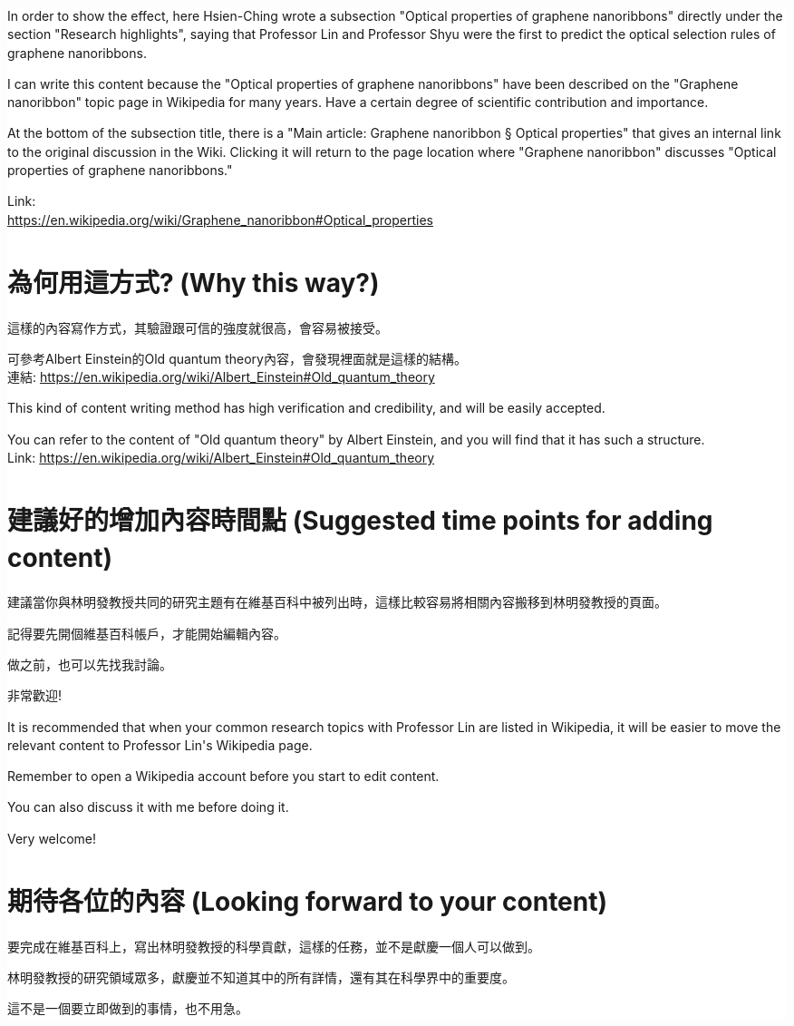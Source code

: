 In order to show the effect, here Hsien-Ching wrote a subsection "Optical properties of graphene nanoribbons" directly under the section "Research highlights", saying that Professor Lin and Professor Shyu were the first to predict the optical selection rules of graphene nanoribbons.

I can write this content because the "Optical properties of graphene nanoribbons" have been described on the "Graphene nanoribbon" topic page in Wikipedia for many years. Have a certain degree of scientific contribution and importance.

At the bottom of the subsection title, there is a "Main article: Graphene nanoribbon § Optical properties" that gives an internal link to the original discussion in the Wiki. Clicking it will return to the page location where "Graphene nanoribbon" discusses "Optical properties of graphene nanoribbons."

Link:  
<https://en.wikipedia.org/wiki/Graphene_nanoribbon#Optical_properties>

# 為何用這方式? (Why this way?)

這樣的內容寫作方式，其驗證跟可信的強度就很高，會容易被接受。

可參考Albert Einstein的Old quantum theory內容，會發現裡面就是這樣的結構。  
連結: <https://en.wikipedia.org/wiki/Albert_Einstein#Old_quantum_theory>

This kind of content writing method has high verification and credibility, and will be easily accepted.

You can refer to the content of "Old quantum theory" by Albert Einstein, and you will find that it has such a structure.  
Link: <https://en.wikipedia.org/wiki/Albert_Einstein#Old_quantum_theory>

# 建議好的增加內容時間點 (Suggested time points for adding content)

建議當你與林明發教授共同的研究主題有在維基百科中被列出時，這樣比較容易將相關內容搬移到林明發教授的頁面。

記得要先開個維基百科帳戶，才能開始編輯內容。

做之前，也可以先找我討論。

非常歡迎!

It is recommended that when your common research topics with Professor Lin are listed in Wikipedia, it will be easier to move the relevant content to Professor Lin's Wikipedia page.

Remember to open a Wikipedia account before you start to edit content.

You can also discuss it with me before doing it.

Very welcome!

# 期待各位的內容 (Looking forward to your content)

要完成在維基百科上，寫出林明發教授的科學貢獻，這樣的任務，並不是獻慶一個人可以做到。

林明發教授的研究領域眾多，獻慶並不知道其中的所有詳情，還有其在科學界中的重要度。

這不是一個要立即做到的事情，也不用急。
